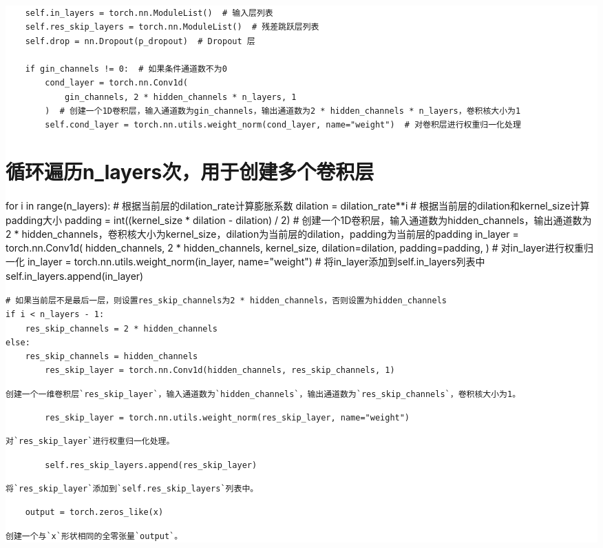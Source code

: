         self.in_layers = torch.nn.ModuleList()  # 输入层列表
        self.res_skip_layers = torch.nn.ModuleList()  # 残差跳跃层列表
        self.drop = nn.Dropout(p_dropout)  # Dropout 层

        if gin_channels != 0:  # 如果条件通道数不为0
            cond_layer = torch.nn.Conv1d(
                gin_channels, 2 * hidden_channels * n_layers, 1
            )  # 创建一个1D卷积层，输入通道数为gin_channels，输出通道数为2 * hidden_channels * n_layers，卷积核大小为1
            self.cond_layer = torch.nn.utils.weight_norm(cond_layer, name="weight")  # 对卷积层进行权重归一化处理
# 循环遍历n_layers次，用于创建多个卷积层
for i in range(n_layers):
    # 根据当前层的dilation_rate计算膨胀系数
    dilation = dilation_rate**i
    # 根据当前层的dilation和kernel_size计算padding大小
    padding = int((kernel_size * dilation - dilation) / 2)
    # 创建一个1D卷积层，输入通道数为hidden_channels，输出通道数为2 * hidden_channels，卷积核大小为kernel_size，dilation为当前层的dilation，padding为当前层的padding
    in_layer = torch.nn.Conv1d(
        hidden_channels,
        2 * hidden_channels,
        kernel_size,
        dilation=dilation,
        padding=padding,
    )
    # 对in_layer进行权重归一化
    in_layer = torch.nn.utils.weight_norm(in_layer, name="weight")
    # 将in_layer添加到self.in_layers列表中
    self.in_layers.append(in_layer)

    # 如果当前层不是最后一层，则设置res_skip_channels为2 * hidden_channels，否则设置为hidden_channels
    if i < n_layers - 1:
        res_skip_channels = 2 * hidden_channels
    else:
        res_skip_channels = hidden_channels
            res_skip_layer = torch.nn.Conv1d(hidden_channels, res_skip_channels, 1)
```
创建一个一维卷积层`res_skip_layer`，输入通道数为`hidden_channels`，输出通道数为`res_skip_channels`，卷积核大小为1。

```
            res_skip_layer = torch.nn.utils.weight_norm(res_skip_layer, name="weight")
```
对`res_skip_layer`进行权重归一化处理。

```
            self.res_skip_layers.append(res_skip_layer)
```
将`res_skip_layer`添加到`self.res_skip_layers`列表中。

```
        output = torch.zeros_like(x)
```
创建一个与`x`形状相同的全零张量`output`。

```